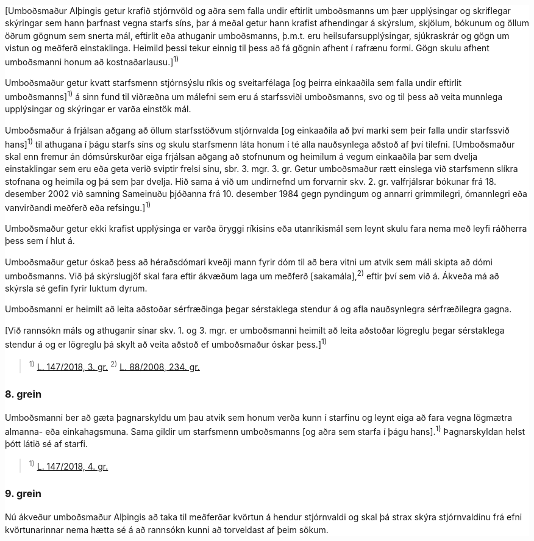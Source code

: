 

[Umboðsmaður Alþingis getur krafið stjórnvöld og aðra sem falla undir eftirlit umboðsmanns um þær upplýsingar og skriflegar skýringar sem hann þarfnast vegna starfs síns, þar á meðal getur hann krafist afhendingar á skýrslum, skjölum, bókunum og öllum öðrum gögnum sem snerta mál, eftirlit eða athuganir umboðsmanns, þ.m.t. eru heilsufarsupplýsingar, sjúkraskrár og gögn um vistun og meðferð einstaklinga. Heimild þessi tekur einnig til þess að fá gögnin afhent í rafrænu formi. Gögn skulu afhent umboðsmanni honum að kostnaðarlausu.]<sup>1)</sup> 

Umboðsmaður getur kvatt starfsmenn stjórnsýslu ríkis og sveitarfélaga [og þeirra einkaaðila sem falla undir eftirlit umboðsmanns]<sup>1)</sup> á sinn fund til viðræðna um málefni sem eru á starfssviði umboðsmanns, svo og til þess að veita munnlega upplýsingar og skýringar er varða einstök mál.

Umboðsmaður á frjálsan aðgang að öllum starfsstöðvum stjórnvalda [og einkaaðila að því marki sem þeir falla undir starfssvið hans]<sup>1)</sup> til athugana í þágu starfs síns og skulu starfsmenn láta honum í té alla nauðsynlega aðstoð af því tilefni. [Umboðsmaður skal enn fremur án dómsúrskurðar eiga frjálsan aðgang að stofnunum og heimilum á vegum einkaaðila þar sem dvelja einstaklingar sem eru eða geta verið sviptir frelsi sínu, sbr. 3. mgr. 3. gr. Getur umboðsmaður rætt einslega við starfsmenn slíkra stofnana og heimila og þá sem þar dvelja. Hið sama á við um undirnefnd um forvarnir skv. 2. gr. valfrjálsrar bókunar frá 18. desember 2002 við samning Sameinuðu þjóðanna frá 10. desember 1984 gegn pyndingum og annarri grimmilegri, ómannlegri eða vanvirðandi meðferð eða refsingu.]<sup>1)</sup> 

Umboðsmaður getur ekki krafist upplýsinga er varða öryggi ríkisins eða utanríkismál sem leynt skulu fara nema með leyfi ráðherra þess sem í hlut á.

Umboðsmaður getur óskað þess að héraðsdómari kveðji mann fyrir dóm til að bera vitni um atvik sem máli skipta að dómi umboðsmanns. Við þá skýrslugjöf skal fara eftir ákvæðum laga um meðferð [sakamála],<sup>2)</sup> eftir því sem við á. Ákveða má að skýrsla sé gefin fyrir luktum dyrum.

Umboðsmanni er heimilt að leita aðstoðar sérfræðinga þegar sérstaklega stendur á og afla nauðsynlegra sérfræðilegra gagna.

[Við rannsókn máls og athuganir sínar skv. 1. og 3. mgr. er umboðsmanni heimilt að leita aðstoðar lögreglu þegar sérstaklega stendur á og er lögreglu þá skylt að veita aðstoð ef umboðsmaður óskar þess.]<sup>1)</sup> 

> <sup>1)</sup> [L. 147/2018, 3. gr.](https://althingi.is/altext/stjt/2018.147.html) <sup>2)</sup> [L. 88/2008, 234. gr.](https://althingi.is/altext/stjt/2008.088.html#G234)

### 8. grein



Umboðsmanni ber að gæta þagnarskyldu um þau atvik sem honum verða kunn í starfinu og leynt eiga að fara vegna lögmætra almanna- eða einkahagsmuna. Sama gildir um starfsmenn umboðsmanns [og aðra sem starfa í þágu hans].<sup>1)</sup> Þagnarskyldan helst þótt látið sé af starfi.

> <sup>1)</sup> [L. 147/2018, 4. gr.](https://althingi.is/altext/stjt/2018.147.html)

### 9. grein



Nú ákveður umboðsmaður Alþingis að taka til meðferðar kvörtun á hendur stjórnvaldi og skal þá strax skýra stjórnvaldinu frá efni kvörtunarinnar nema hætta sé á að rannsókn kunni að torveldast af þeim sökum.
